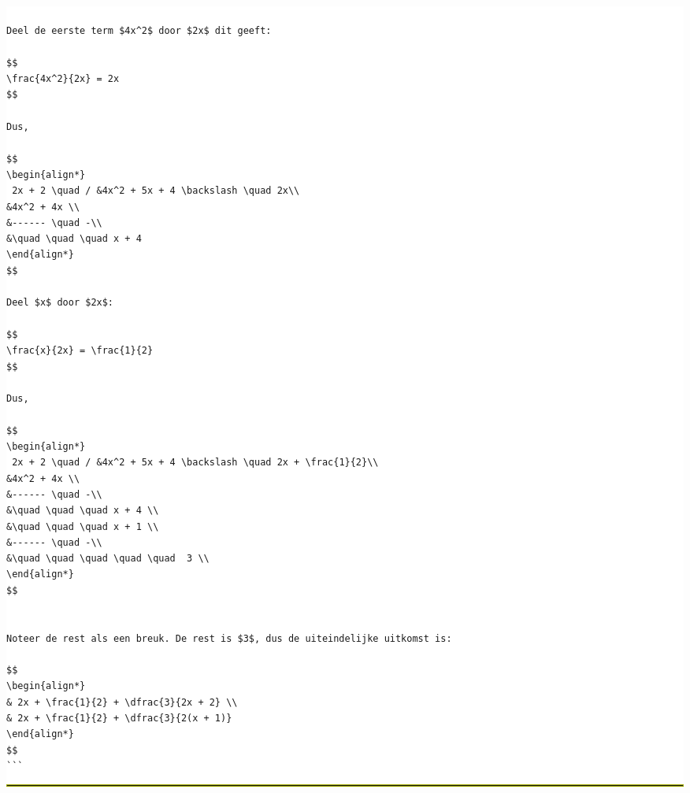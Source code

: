 ````{admonition} Antwoord

Deel de eerste term $4x^2$ door $2x$ dit geeft:

$$
\frac{4x^2}{2x} = 2x
$$

Dus,

$$
\begin{align*}
 2x + 2 \quad / &4x^2 + 5x + 4 \backslash \quad 2x\\
&4x^2 + 4x \\
&------ \quad -\\
&\quad \quad \quad x + 4
\end{align*}
$$

Deel $x$ door $2x$:

$$
\frac{x}{2x} = \frac{1}{2}
$$

Dus,

$$
\begin{align*}
 2x + 2 \quad / &4x^2 + 5x + 4 \backslash \quad 2x + \frac{1}{2}\\
&4x^2 + 4x \\
&------ \quad -\\
&\quad \quad \quad x + 4 \\
&\quad \quad \quad x + 1 \\
&------ \quad -\\
&\quad \quad \quad \quad \quad  3 \\
\end{align*}
$$


Noteer de rest als een breuk. De rest is $3$, dus de uiteindelijke uitkomst is:

$$
\begin{align*}
& 2x + \frac{1}{2} + \dfrac{3}{2x + 2} \\
& 2x + \frac{1}{2} + \dfrac{3}{2(x + 1)}
\end{align*}
$$
```
````
<hr style="border:1px solid #9EA700">
